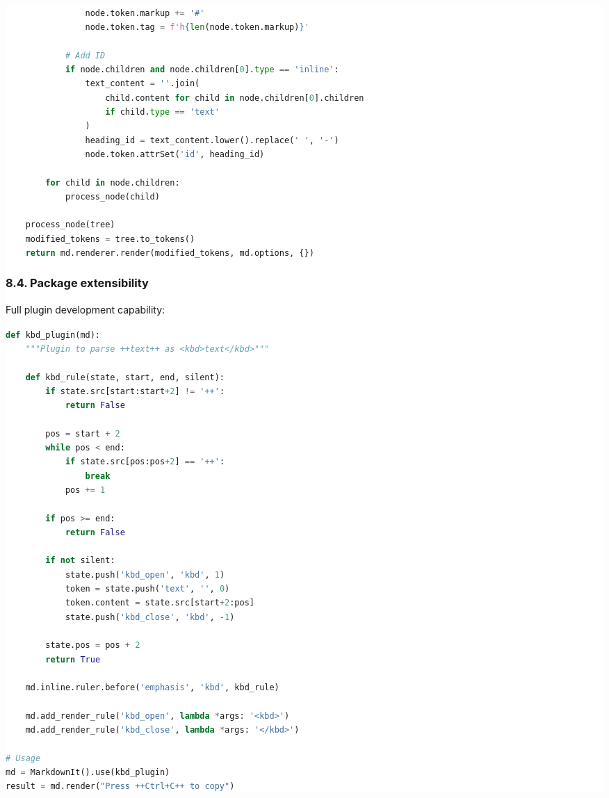 ```python
                node.token.markup += '#'
                node.token.tag = f'h{len(node.token.markup)}'

            # Add ID
            if node.children and node.children[0].type == 'inline':
                text_content = ''.join(
                    child.content for child in node.children[0].children
                    if child.type == 'text'
                )
                heading_id = text_content.lower().replace(' ', '-')
                node.token.attrSet('id', heading_id)

        for child in node.children:
            process_node(child)

    process_node(tree)
    modified_tokens = tree.to_tokens()
    return md.renderer.render(modified_tokens, md.options, {})
```

### 8.4. Package extensibility

Full plugin development capability:

```python
def kbd_plugin(md):
    """Plugin to parse ++text++ as <kbd>text</kbd>"""

    def kbd_rule(state, start, end, silent):
        if state.src[start:start+2] != '++':
            return False

        pos = start + 2
        while pos < end:
            if state.src[pos:pos+2] == '++':
                break
            pos += 1

        if pos >= end:
            return False

        if not silent:
            state.push('kbd_open', 'kbd', 1)
            token = state.push('text', '', 0)
            token.content = state.src[start+2:pos]
            state.push('kbd_close', 'kbd', -1)

        state.pos = pos + 2
        return True

    md.inline.ruler.before('emphasis', 'kbd', kbd_rule)

    md.add_render_rule('kbd_open', lambda *args: '<kbd>')
    md.add_render_rule('kbd_close', lambda *args: '</kbd>')

# Usage
md = MarkdownIt().use(kbd_plugin)
result = md.render("Press ++Ctrl+C++ to copy")
```
